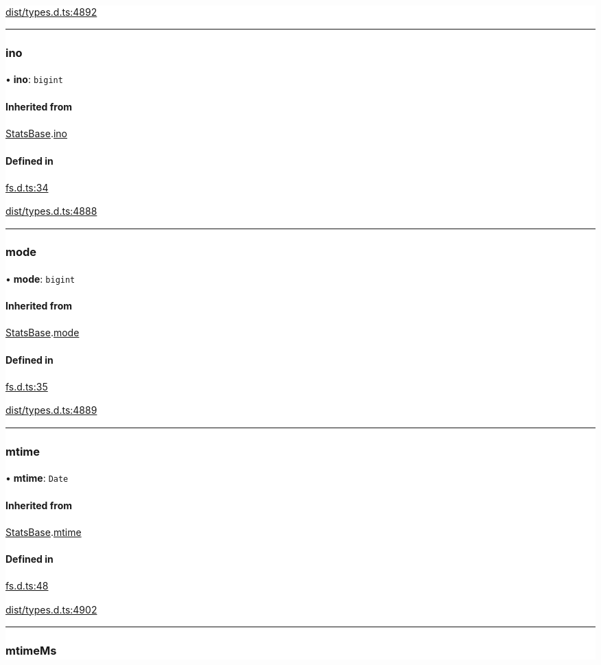 [dist/types.d.ts:4892](https://github.com/valgaze/bun-types/blob/6f8dbf8/dist/types.d.ts#L4892)

___

### ino

• **ino**: `bigint`

#### Inherited from

[StatsBase](https://github.com/oven-sh/bun-types/blob/master/api-docs/interfaces/fs_.StatsBase.md).[ino](https://github.com/oven-sh/bun-types/blob/master/api-docs/interfaces/fs_.StatsBase.md#ino)

#### Defined in

[fs.d.ts:34](https://github.com/valgaze/bun-types/blob/6f8dbf8/fs.d.ts#L34)

[dist/types.d.ts:4888](https://github.com/valgaze/bun-types/blob/6f8dbf8/dist/types.d.ts#L4888)

___

### mode

• **mode**: `bigint`

#### Inherited from

[StatsBase](https://github.com/oven-sh/bun-types/blob/master/api-docs/interfaces/fs_.StatsBase.md).[mode](https://github.com/oven-sh/bun-types/blob/master/api-docs/interfaces/fs_.StatsBase.md#mode)

#### Defined in

[fs.d.ts:35](https://github.com/valgaze/bun-types/blob/6f8dbf8/fs.d.ts#L35)

[dist/types.d.ts:4889](https://github.com/valgaze/bun-types/blob/6f8dbf8/dist/types.d.ts#L4889)

___

### mtime

• **mtime**: `Date`

#### Inherited from

[StatsBase](https://github.com/oven-sh/bun-types/blob/master/api-docs/interfaces/fs_.StatsBase.md).[mtime](https://github.com/oven-sh/bun-types/blob/master/api-docs/interfaces/fs_.StatsBase.md#mtime)

#### Defined in

[fs.d.ts:48](https://github.com/valgaze/bun-types/blob/6f8dbf8/fs.d.ts#L48)

[dist/types.d.ts:4902](https://github.com/valgaze/bun-types/blob/6f8dbf8/dist/types.d.ts#L4902)

___

### mtimeMs
